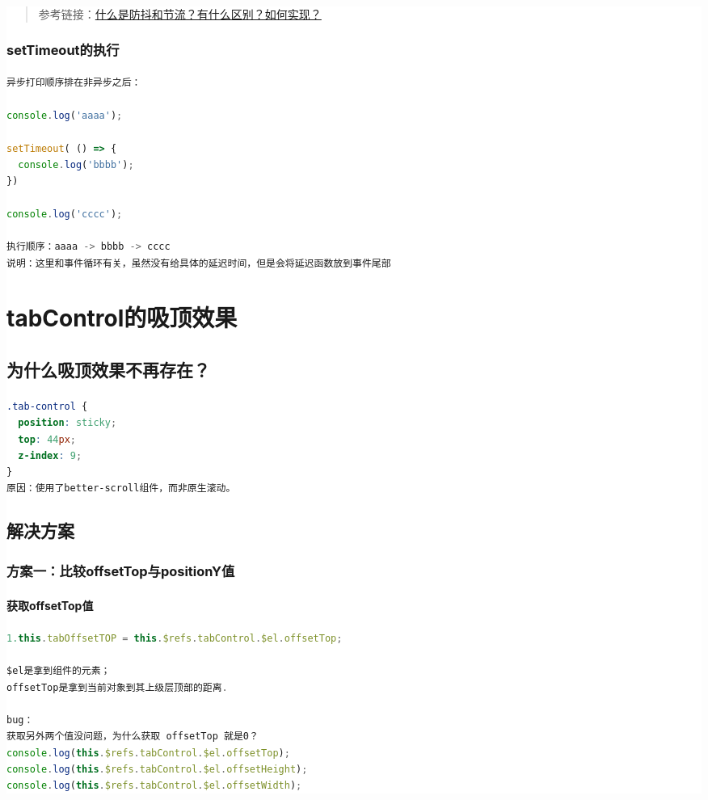 > 参考链接：[什么是防抖和节流？有什么区别？如何实现？](https://vue3js.cn/interview/JavaScript/debounce_throttle.html)

### setTimeout的执行

```js
异步打印顺序排在非异步之后：

console.log('aaaa');

setTimeout( () => {
  console.log('bbbb');
})

console.log('cccc');

执行顺序：aaaa -> bbbb -> cccc
说明：这里和事件循环有关，虽然没有给具体的延迟时间，但是会将延迟函数放到事件尾部
```

# tabControl的吸顶效果

## 为什么吸顶效果不再存在？

```css
.tab-control {
  position: sticky;
  top: 44px;
  z-index: 9;
}
原因：使用了better-scroll组件，而非原生滚动。
```

## 解决方案

### 方案一：比较offsetTop与positionY值

#### 获取offsetTop值

```js
1.this.tabOffsetTOP = this.$refs.tabControl.$el.offsetTop; 

$el是拿到组件的元素；
offsetTop是拿到当前对象到其上级层顶部的距离.

bug：
获取另外两个值没问题，为什么获取 offsetTop 就是0？
console.log(this.$refs.tabControl.$el.offsetTop);
console.log(this.$refs.tabControl.$el.offsetHeight);
console.log(this.$refs.tabControl.$el.offsetWidth);
```
